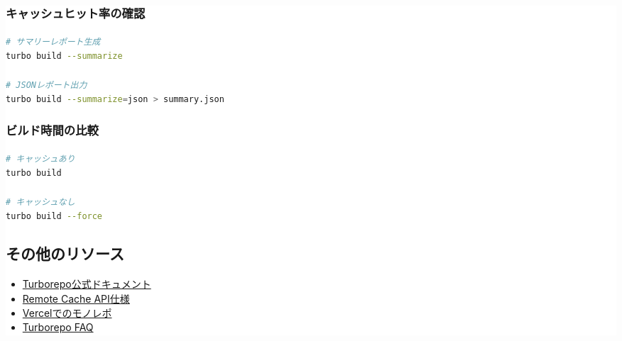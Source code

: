 ### キャッシュヒット率の確認

```bash
# サマリーレポート生成
turbo build --summarize

# JSONレポート出力
turbo build --summarize=json > summary.json
```

### ビルド時間の比較

```bash
# キャッシュあり
turbo build

# キャッシュなし
turbo build --force
```

## その他のリソース

- [Turborepo公式ドキュメント](https://turbo.build/repo/docs)
- [Remote Cache API仕様](https://turbo.build/repo/docs/core-concepts/remote-caching#remote-cache-api)
- [Vercelでのモノレポ](/docs/monorepos)
- [Turborepo FAQ](https://turbo.build/repo/docs/faq)
